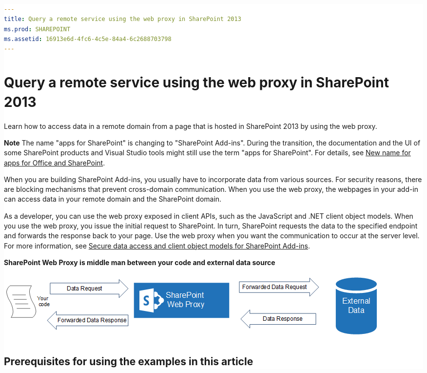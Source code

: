 ```yaml
---
title: Query a remote service using the web proxy in SharePoint 2013
ms.prod: SHAREPOINT
ms.assetid: 16913e6d-4fc6-4c5e-84a4-6c2688703798
---
```




# Query a remote service using the web proxy in SharePoint 2013
Learn how to access data in a remote domain from a page that is hosted in SharePoint 2013 by using the web proxy.
 

 **Note**  The name "apps for SharePoint" is changing to "SharePoint Add-ins". During the transition, the documentation and the UI of some SharePoint products and Visual Studio tools might still use the term "apps for SharePoint". For details, see  [New name for apps for Office and SharePoint](new-name-for-apps-for-sharepoint.md#bk_newname).
 

When you are building SharePoint Add-ins, you usually have to incorporate data from various sources. For security reasons, there are blocking mechanisms that prevent cross-domain communication. When you use the web proxy, the webpages in your add-in can access data in your remote domain and the SharePoint domain.
 

As a developer, you can use the web proxy exposed in client APIs, such as the JavaScript and .NET client object models. When you use the web proxy, you issue the initial request to SharePoint. In turn, SharePoint requests the data to the specified endpoint and forwards the response back to your page. Use the web proxy when you want the communication to occur at the server level. For more information, see  [Secure data access and client object models for SharePoint Add-ins](secure-data-access-and-client-object-models-for-sharepoint-add-ins.md).
 


**SharePoint Web Proxy is middle man between your code and external data source**

 

 
![Symbols for "your code", "SharePoint Web Proxy" and "Data source" showing that data requests pass through the web proxy.](images/3fbdcfae-6af9-452b-9a07-48575de7e86a.png)
 

 

 

## Prerequisites for using the examples in this article
<a name="SP15Queryremoteservice_Prereq"> </a>
